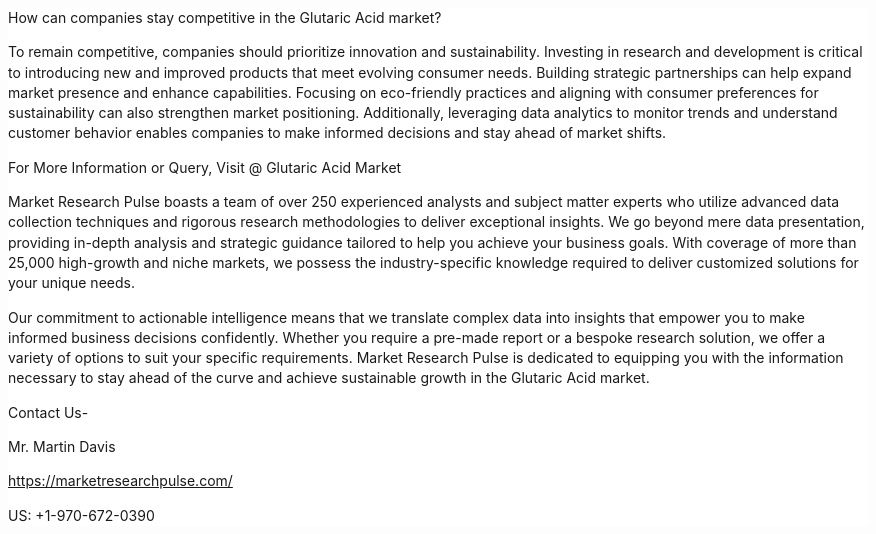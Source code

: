 How can companies stay competitive in the Glutaric Acid market?

To remain competitive, companies should prioritize innovation and sustainability. Investing in research and development is critical to introducing new and improved products that meet evolving consumer needs. Building strategic partnerships can help expand market presence and enhance capabilities. Focusing on eco-friendly practices and aligning with consumer preferences for sustainability can also strengthen market positioning. Additionally, leveraging data analytics to monitor trends and understand customer behavior enables companies to make informed decisions and stay ahead of market shifts.

For More Information or Query, Visit @ Glutaric Acid Market

Market Research Pulse boasts a team of over 250 experienced analysts and subject matter experts who utilize advanced data collection techniques and rigorous research methodologies to deliver exceptional insights. We go beyond mere data presentation, providing in-depth analysis and strategic guidance tailored to help you achieve your business goals. With coverage of more than 25,000 high-growth and niche markets, we possess the industry-specific knowledge required to deliver customized solutions for your unique needs.

Our commitment to actionable intelligence means that we translate complex data into insights that empower you to make informed business decisions confidently. Whether you require a pre-made report or a bespoke research solution, we offer a variety of options to suit your specific requirements. Market Research Pulse is dedicated to equipping you with the information necessary to stay ahead of the curve and achieve sustainable growth in the Glutaric Acid market.

Contact Us-

Mr. Martin Davis

https://marketresearchpulse.com/

US: +1-970-672-0390
